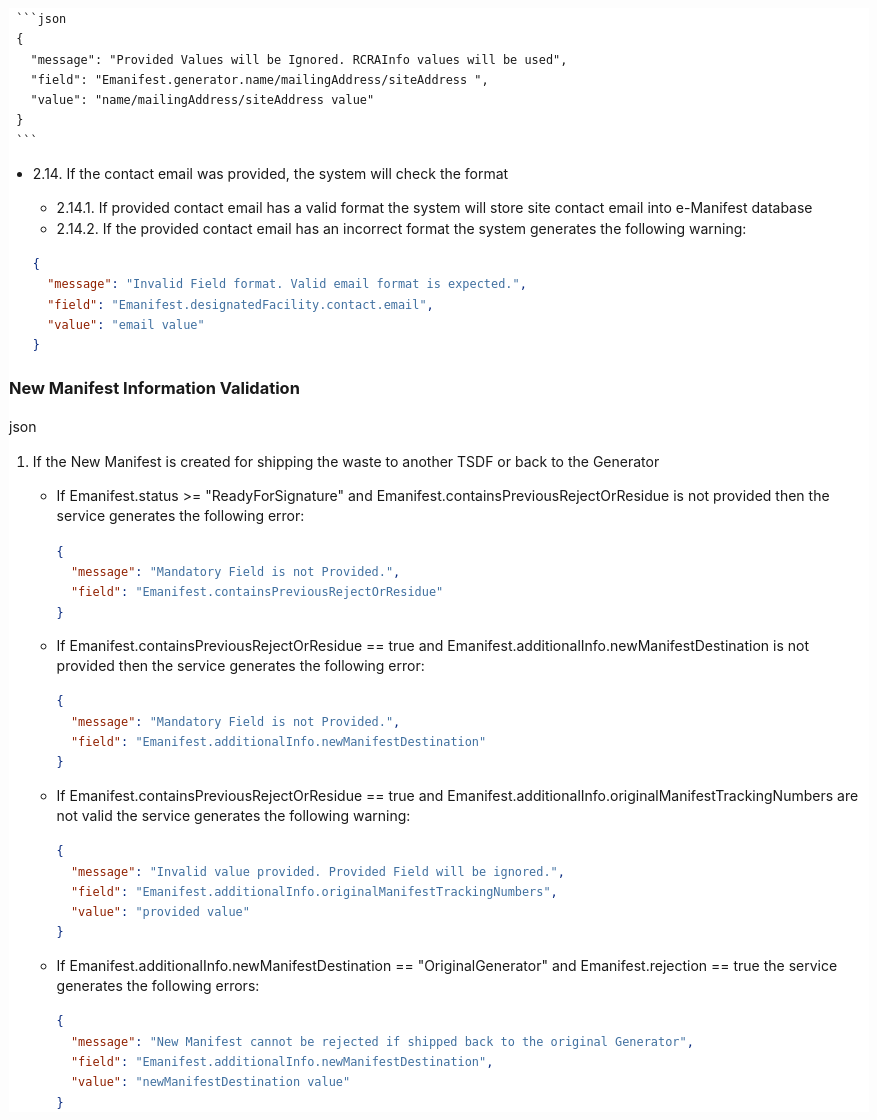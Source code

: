      ```json
     {
       "message": "Provided Values will be Ignored. RCRAInfo values will be used",
       "field": "Emanifest.generator.name/mailingAddress/siteAddress ",
       "value": "name/mailingAddress/siteAddress value"
     }
     ```

   - 2.14. If the contact email was provided, the system will check the format

     - 2.14.1. If provided contact email has a valid format the system will store site contact email into e-Manifest
       database
     - 2.14.2. If the provided contact email has an incorrect format the system generates the following warning:

     ```json
     {
       "message": "Invalid Field format. Valid email format is expected.",
       "field": "Emanifest.designatedFacility.contact.email",
       "value": "email value"
     }
     ```

### New Manifest Information Validation

json

1. If the New Manifest is created for shipping the waste to another TSDF or back to the Generator

   - If Emanifest.status >= "ReadyForSignature" and Emanifest.containsPreviousRejectOrResidue is not provided then the
     service generates the following error:
     ```json
     {
       "message": "Mandatory Field is not Provided.",
       "field": "Emanifest.containsPreviousRejectOrResidue"
     }
     ```
   - If Emanifest.containsPreviousRejectOrResidue == true and
     Emanifest.additionalInfo.newManifestDestination is not provided then the service
     generates the following error:
     ```json
     {
       "message": "Mandatory Field is not Provided.",
       "field": "Emanifest.additionalInfo.newManifestDestination"
     }
     ```
   - If Emanifest.containsPreviousRejectOrResidue == true and
     Emanifest.additionalInfo.originalManifestTrackingNumbers are not valid the service
     generates the following warning:
     ```json
     {
       "message": "Invalid value provided. Provided Field will be ignored.",
       "field": "Emanifest.additionalInfo.originalManifestTrackingNumbers",
       "value": "provided value"
     }
     ```
   - If Emanifest.additionalInfo.newManifestDestination == "OriginalGenerator" and
     Emanifest.rejection == true the service generates the following errors:
     ```json
     {
       "message": "New Manifest cannot be rejected if shipped back to the original Generator",
       "field": "Emanifest.additionalInfo.newManifestDestination",
       "value": "newManifestDestination value"
     }